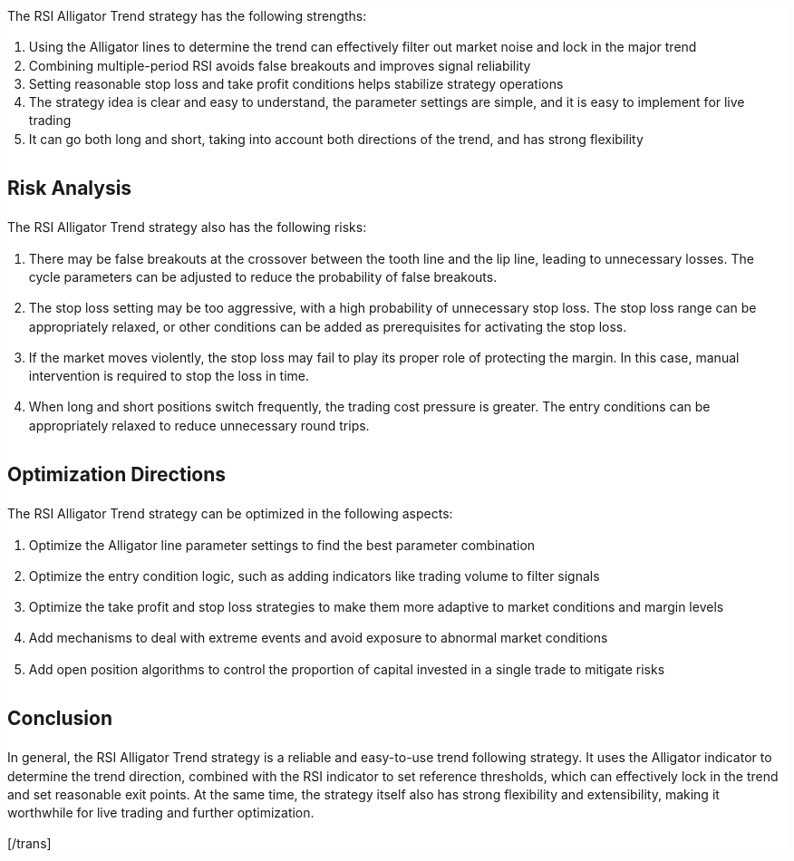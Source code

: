 The RSI Alligator Trend strategy has the following strengths:

1. Using the Alligator lines to determine the trend can effectively filter out market noise and lock in the major trend 
2. Combining multiple-period RSI avoids false breakouts and improves signal reliability
3. Setting reasonable stop loss and take profit conditions helps stabilize strategy operations  
4. The strategy idea is clear and easy to understand, the parameter settings are simple, and it is easy to implement for live trading
5. It can go both long and short, taking into account both directions of the trend, and has strong flexibility

## Risk Analysis   

The RSI Alligator Trend strategy also has the following risks:

1. There may be false breakouts at the crossover between the tooth line and the lip line, leading to unnecessary losses. The cycle parameters can be adjusted to reduce the probability of false breakouts.

2. The stop loss setting may be too aggressive, with a high probability of unnecessary stop loss. The stop loss range can be appropriately relaxed, or other conditions can be added as prerequisites for activating the stop loss.

3. If the market moves violently, the stop loss may fail to play its proper role of protecting the margin. In this case, manual intervention is required to stop the loss in time.  

4. When long and short positions switch frequently, the trading cost pressure is greater. The entry conditions can be appropriately relaxed to reduce unnecessary round trips.

## Optimization Directions   

The RSI Alligator Trend strategy can be optimized in the following aspects:

1. Optimize the Alligator line parameter settings to find the best parameter combination  

2. Optimize the entry condition logic, such as adding indicators like trading volume to filter signals

3. Optimize the take profit and stop loss strategies to make them more adaptive to market conditions and margin levels  

4. Add mechanisms to deal with extreme events and avoid exposure to abnormal market conditions  

5. Add open position algorithms to control the proportion of capital invested in a single trade to mitigate risks

## Conclusion  

In general, the RSI Alligator Trend strategy is a reliable and easy-to-use trend following strategy. It uses the Alligator indicator to determine the trend direction, combined with the RSI indicator to set reference thresholds, which can effectively lock in the trend and set reasonable exit points. At the same time, the strategy itself also has strong flexibility and extensibility, making it worthwhile for live trading and further optimization.

[/trans]
